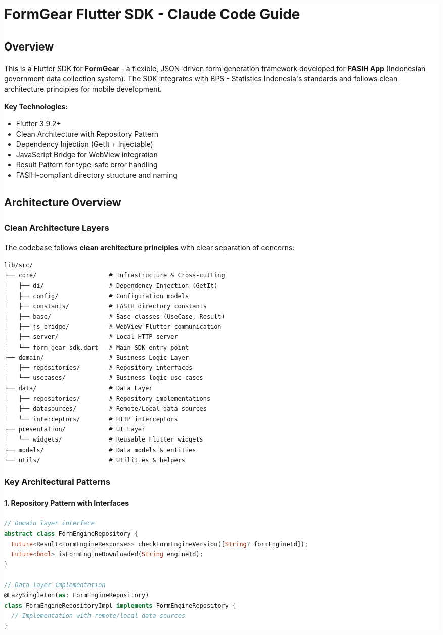 # FormGear Flutter SDK - Claude Code Guide

## Overview

This is a Flutter SDK for **FormGear** - a flexible, JSON-driven form generation framework developed for **FASIH App** (Indonesian government data collection system). The SDK integrates with BPS - Statistics Indonesia's standards and follows clean architecture principles for mobile development.

**Key Technologies:**
- Flutter 3.9.2+
- Clean Architecture with Repository Pattern
- Dependency Injection (GetIt + Injectable)
- JavaScript Bridge for WebView integration
- Result Pattern for type-safe error handling
- FASIH-compliant directory structure and naming

## Architecture Overview

### Clean Architecture Layers

The codebase follows **clean architecture principles** with clear separation of concerns:

```
lib/src/
├── core/                    # Infrastructure & Cross-cutting
│   ├── di/                  # Dependency Injection (GetIt)
│   ├── config/              # Configuration models
│   ├── constants/           # FASIH directory constants
│   ├── base/                # Base classes (UseCase, Result)
│   ├── js_bridge/           # WebView-Flutter communication
│   ├── server/              # Local HTTP server
│   └── form_gear_sdk.dart   # Main SDK entry point
├── domain/                  # Business Logic Layer
│   ├── repositories/        # Repository interfaces
│   └── usecases/            # Business logic use cases
├── data/                    # Data Layer
│   ├── repositories/        # Repository implementations
│   ├── datasources/         # Remote/Local data sources
│   └── interceptors/        # HTTP interceptors
├── presentation/            # UI Layer
│   └── widgets/             # Reusable Flutter widgets
├── models/                  # Data models & entities
└── utils/                   # Utilities & helpers
```

### Key Architectural Patterns

#### 1. **Repository Pattern with Interfaces**
```dart
// Domain layer interface
abstract class FormEngineRepository {
  Future<Result<FormEngineResponse>> checkFormEngineVersion([String? formEngineId]);
  Future<bool> isFormEngineDownloaded(String engineId);
}

// Data layer implementation
@LazySingleton(as: FormEngineRepository)
class FormEngineRepositoryImpl implements FormEngineRepository {
  // Implementation with remote/local data sources
}
```
